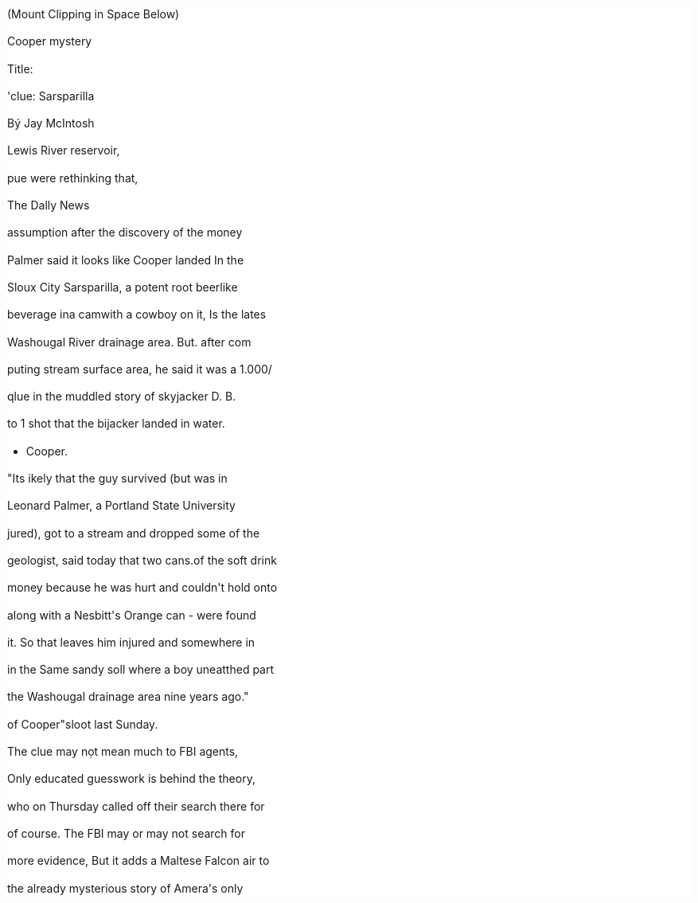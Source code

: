 (Mount Clipping in Space Below)

Cooper mystery

Title:

'clue: Sarsparilla

Bý Jay McIntosh

Lewis River reservoir,

pue were rethinking that,

The Dally News

assumption after the discovery of the money

Palmer said it looks like Cooper landed In the

Sloux City Sarsparilla, a potent root beerlike

beverage ina camwith a cowboy on it, Is the lates

Washougal River drainage area. But. after com

puting stream surface area, he said it was a 1.000/

qlue in the muddled story of skyjacker D. B.

to 1 shot that the bijacker landed in water.

- Cooper.

"Its ikely that the guy survived (but was in

Leonard Palmer, a Portland State University

jured), got to a stream and dropped some of the

geologist, said today that two cans.of the soft drink

money because he was hurt and couldn't hold onto

along with a Nesbitt's Orange can - were found

it. So that leaves him injured and somewhere in

in the Same sandy soll where a boy uneatthed part

the Washougal drainage area nine years ago."

of Cooper"sloot last Sunday.

The clue may nọt mean much to FBI agents,

Only educated guesswork is behind the theory,

who on Thursday called off their search there for

of course. The FBI may or may not search for

more evidence, But it adds a Maltese Falcon air to

the already mysterious story of Amera's only
